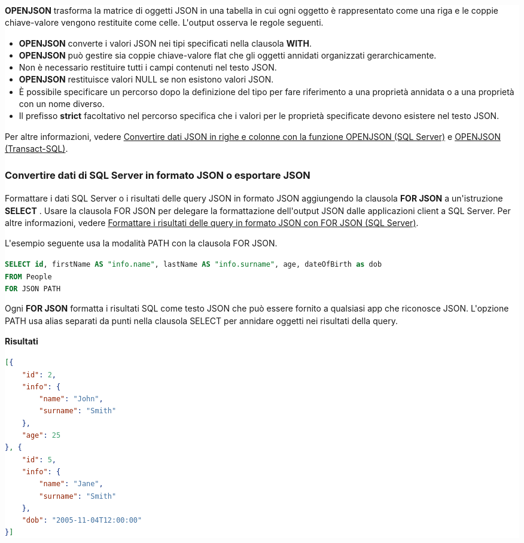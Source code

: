  **OPENJSON** trasforma la matrice di oggetti JSON in una tabella in cui ogni oggetto è rappresentato come una riga e le coppie chiave-valore vengono restituite come celle. L'output osserva le regole seguenti.
-   **OPENJSON** converte i valori JSON nei tipi specificati nella clausola **WITH**.
-   **OPENJSON** può gestire sia coppie chiave-valore flat che gli oggetti annidati organizzati gerarchicamente.
-   Non è necessario restituire tutti i campi contenuti nel testo JSON.
-   **OPENJSON** restituisce valori NULL se non esistono valori JSON.
-   È possibile specificare un percorso dopo la definizione del tipo per fare riferimento a una proprietà annidata o a una proprietà con un nome diverso.
-   Il prefisso **strict** facoltativo nel percorso specifica che i valori per le proprietà specificate devono esistere nel testo JSON.

Per altre informazioni, vedere [Convertire dati JSON in righe e colonne con la funzione OPENJSON &#40;SQL Server&#41;](../../relational-databases/json/convert-json-data-to-rows-and-columns-with-openjson-sql-server.md) e [OPENJSON &#40;Transact-SQL&#41;](../../t-sql/functions/openjson-transact-sql.md).  
  
### <a name="convert-sql-server-data-to-json-or-export-json"></a>Convertire dati di SQL Server in formato JSON o esportare JSON
Formattare i dati SQL Server o i risultati delle query JSON in formato JSON aggiungendo la clausola **FOR JSON** a un'istruzione **SELECT** . Usare la clausola FOR JSON per delegare la formattazione dell'output JSON dalle applicazioni client a SQL Server. Per altre informazioni, vedere [Formattare i risultati delle query in formato JSON con FOR JSON &#40;SQL Server&#41;](../../relational-databases/json/format-query-results-as-json-with-for-json-sql-server.md).  
  
 L'esempio seguente usa la modalità PATH con la clausola FOR JSON.  
  
```sql  
SELECT id, firstName AS "info.name", lastName AS "info.surname", age, dateOfBirth as dob  
FROM People  
FOR JSON PATH  
```  
  
Ogni **FOR JSON** formatta i risultati SQL come testo JSON che può essere fornito a qualsiasi app che riconosce JSON. L'opzione PATH usa alias separati da punti nella clausola SELECT per annidare oggetti nei risultati della query.  
  
 **Risultati**  
  
```json  
[{
    "id": 2,
    "info": {
        "name": "John",
        "surname": "Smith"
    },
    "age": 25
}, {
    "id": 5,
    "info": {
        "name": "Jane",
        "surname": "Smith"
    },
    "dob": "2005-11-04T12:00:00"
}] 
```  
  